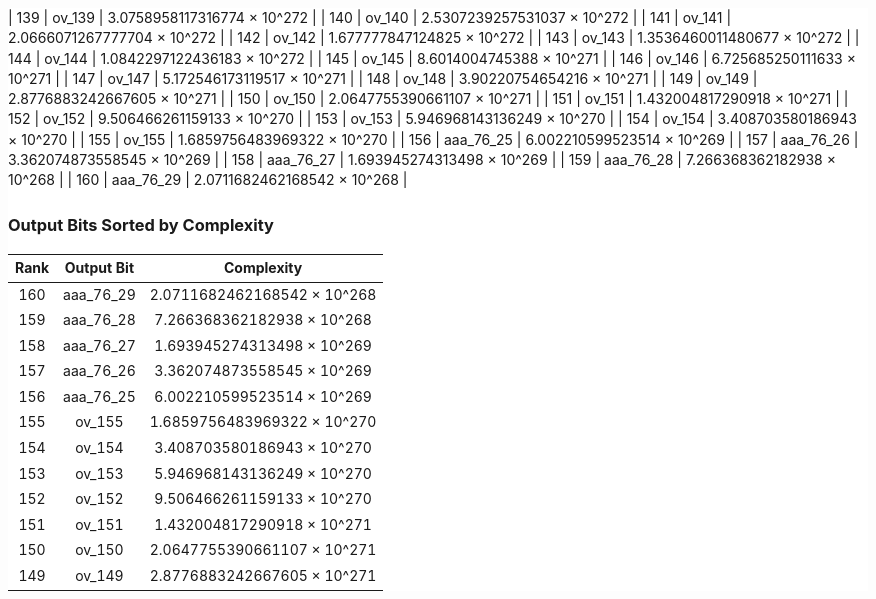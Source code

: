 | 139 | ov_139 | 3.0758958117316774 × 10^272 |
| 140 | ov_140 | 2.5307239257531037 × 10^272 |
| 141 | ov_141 | 2.0666071267777704 × 10^272 |
| 142 | ov_142 | 1.677777847124825 × 10^272 |
| 143 | ov_143 | 1.3536460011480677 × 10^272 |
| 144 | ov_144 | 1.0842297122436183 × 10^272 |
| 145 | ov_145 | 8.6014004745388 × 10^271 |
| 146 | ov_146 | 6.725685250111633 × 10^271 |
| 147 | ov_147 | 5.172546173119517 × 10^271 |
| 148 | ov_148 | 3.90220754654216 × 10^271 |
| 149 | ov_149 | 2.8776883242667605 × 10^271 |
| 150 | ov_150 | 2.0647755390661107 × 10^271 |
| 151 | ov_151 | 1.432004817290918 × 10^271 |
| 152 | ov_152 | 9.506466261159133 × 10^270 |
| 153 | ov_153 | 5.946968143136249 × 10^270 |
| 154 | ov_154 | 3.408703580186943 × 10^270 |
| 155 | ov_155 | 1.6859756483969322 × 10^270 |
| 156 | aaa_76_25 | 6.002210599523514 × 10^269 |
| 157 | aaa_76_26 | 3.362074873558545 × 10^269 |
| 158 | aaa_76_27 | 1.693945274313498 × 10^269 |
| 159 | aaa_76_28 | 7.266368362182938 × 10^268 |
| 160 | aaa_76_29 | 2.0711682462168542 × 10^268 |

### Output Bits Sorted by Complexity

| Rank | Output Bit | Complexity |
|:----:|:----------:|:----------:|
| 160 | aaa_76_29 | 2.0711682462168542 × 10^268 |
| 159 | aaa_76_28 | 7.266368362182938 × 10^268 |
| 158 | aaa_76_27 | 1.693945274313498 × 10^269 |
| 157 | aaa_76_26 | 3.362074873558545 × 10^269 |
| 156 | aaa_76_25 | 6.002210599523514 × 10^269 |
| 155 | ov_155 | 1.6859756483969322 × 10^270 |
| 154 | ov_154 | 3.408703580186943 × 10^270 |
| 153 | ov_153 | 5.946968143136249 × 10^270 |
| 152 | ov_152 | 9.506466261159133 × 10^270 |
| 151 | ov_151 | 1.432004817290918 × 10^271 |
| 150 | ov_150 | 2.0647755390661107 × 10^271 |
| 149 | ov_149 | 2.8776883242667605 × 10^271 |